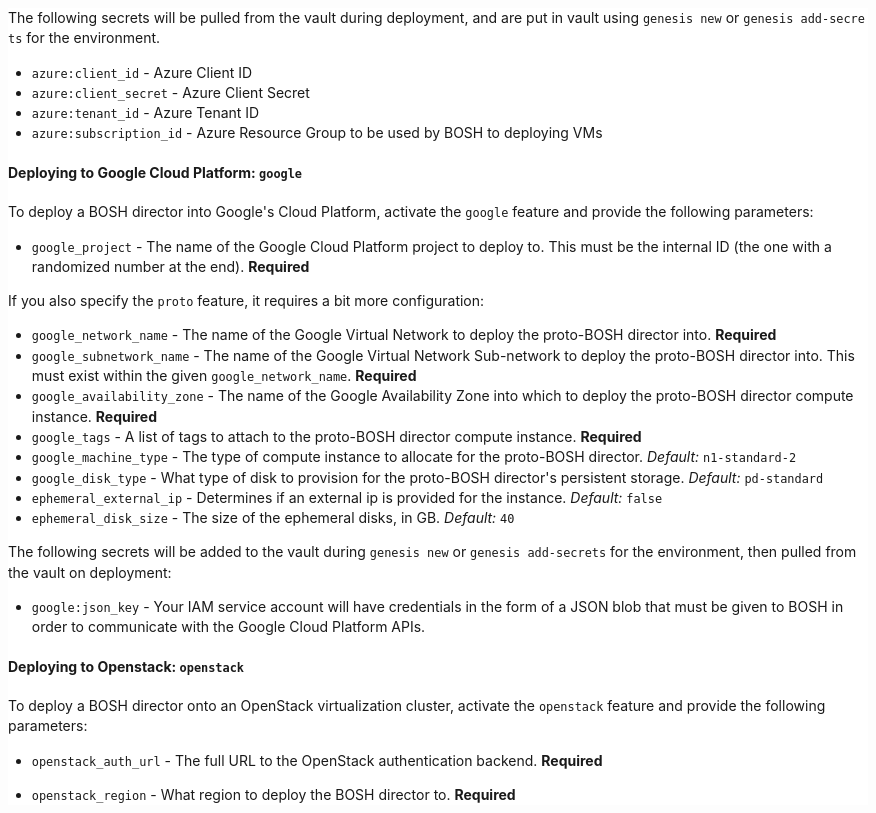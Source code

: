 
The following secrets will be pulled from the vault during deployment, and are put in vault using `genesis new` or `genesis add-secrets` for the environment.

  - `azure:client_id` - Azure Client ID
  - `azure:client_secret` - Azure Client Secret
  - `azure:tenant_id` - Azure Tenant ID
  - `azure:subscription_id` -  Azure Resource Group to be used by BOSH to deploying VMs

#### Deploying to Google Cloud Platform: `google`

To deploy a BOSH director into Google's Cloud Platform, activate the `google` feature and provide the following parameters:

  - `google_project` - The name of the Google Cloud Platform project to deploy to.  This must be the internal ID (the one with a randomized number at the end).
    **Required**

If you also specify the `proto` feature, it requires a bit more configuration:

  - `google_network_name` - The name of the Google Virtual Network to deploy the proto-BOSH director into.
    **Required**
  - `google_subnetwork_name` - The name of the Google Virtual Network Sub-network to deploy the proto-BOSH director into. This must exist within the given `google_network_name`.
    **Required**
  - `google_availability_zone` - The name of the Google Availability Zone into which to deploy the proto-BOSH director compute instance.
    **Required**
  - `google_tags` - A list of tags to attach to the proto-BOSH director compute instance.
    **Required**
  - `google_machine_type` - The type of compute instance to allocate for the proto-BOSH director.
    *Default:* `n1-standard-2`
  - `google_disk_type` - What type of disk to provision for the proto-BOSH director's persistent storage.
    *Default:* `pd-standard`
  - `ephemeral_external_ip` - Determines if an external ip is provided for the instance.
    *Default:* `false`
  - `ephemeral_disk_size` - The size of the ephemeral disks, in GB.
    *Default:* `40`

The following secrets will be added to the vault during `genesis new` or `genesis add-secrets` for the environment, then pulled from the vault on deployment:

- `google:json_key`  - Your IAM service account will have credentials in the form of a JSON blob that must be given to BOSH in order to communicate with the  Google Cloud Platform APIs.

#### Deploying to Openstack: `openstack`

To deploy a BOSH director onto an OpenStack virtualization cluster, activate the `openstack` feature and provide the following parameters:

  - `openstack_auth_url` - The full URL to the OpenStack authentication backend.
    **Required**

  - `openstack_region` - What region to deploy the BOSH director to.  **Required**
